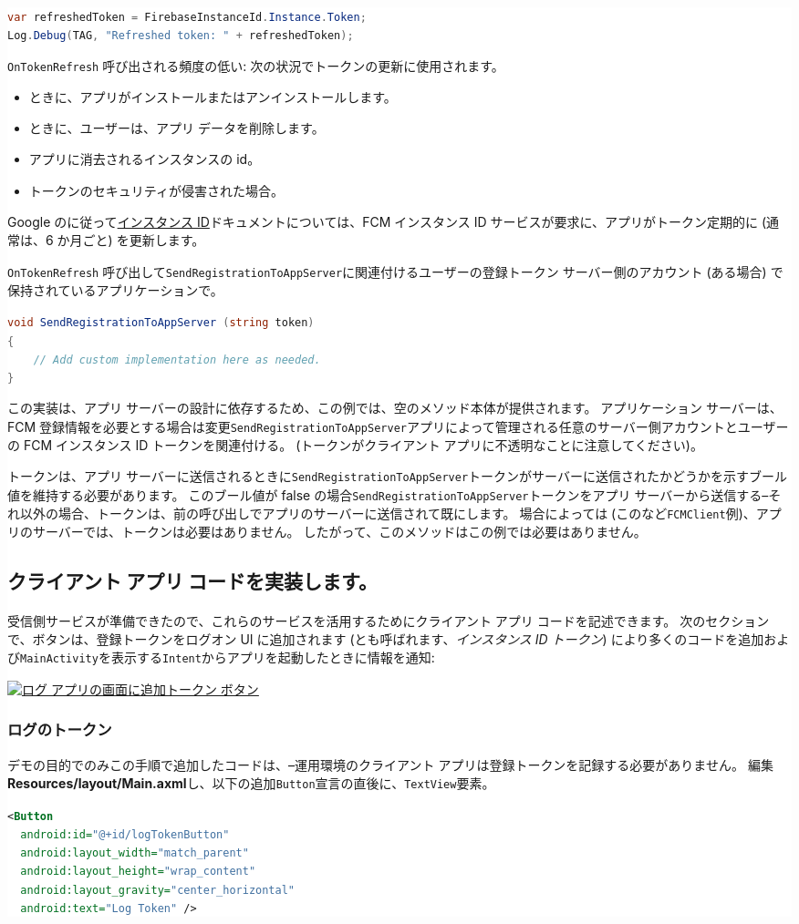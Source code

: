 ```csharp
var refreshedToken = FirebaseInstanceId.Instance.Token;
Log.Debug(TAG, "Refreshed token: " + refreshedToken);
```

`OnTokenRefresh` 呼び出される頻度の低い: 次の状況でトークンの更新に使用されます。

-   ときに、アプリがインストールまたはアンインストールします。

-   ときに、ユーザーは、アプリ データを削除します。

-   アプリに消去されるインスタンスの id。

-   トークンのセキュリティが侵害された場合。

Google のに従って[インスタンス ID](https://developers.google.com/instance-id/guides/android-implementation)ドキュメントについては、FCM インスタンス ID サービスが要求に、アプリがトークン定期的に (通常は、6 か月ごと) を更新します。

`OnTokenRefresh` 呼び出して`SendRegistrationToAppServer`に関連付けるユーザーの登録トークン サーバー側のアカウント (ある場合) で保持されているアプリケーションで。

```csharp
void SendRegistrationToAppServer (string token)
{
    // Add custom implementation here as needed.
}
```

この実装は、アプリ サーバーの設計に依存するため、この例では、空のメソッド本体が提供されます。 アプリケーション サーバーは、FCM 登録情報を必要とする場合は変更`SendRegistrationToAppServer`アプリによって管理される任意のサーバー側アカウントとユーザーの FCM インスタンス ID トークンを関連付ける。 (トークンがクライアント アプリに不透明なことに注意してください)。

トークンは、アプリ サーバーに送信されるときに`SendRegistrationToAppServer`トークンがサーバーに送信されたかどうかを示すブール値を維持する必要があります。 このブール値が false の場合`SendRegistrationToAppServer`トークンをアプリ サーバーから送信する&ndash;それ以外の場合、トークンは、前の呼び出しでアプリのサーバーに送信されて既にします。 場合によっては (このなど`FCMClient`例)、アプリのサーバーでは、トークンは必要はありません。 したがって、このメソッドはこの例では必要はありません。

## <a name="implement-client-app-code"></a>クライアント アプリ コードを実装します。

受信側サービスが準備できたので、これらのサービスを活用するためにクライアント アプリ コードを記述できます。 次のセクションで、ボタンは、登録トークンをログオン UI に追加されます (とも呼ばれます、*インスタンス ID トークン*) により多くのコードを追加および`MainActivity`を表示する`Intent`からアプリを起動したときに情報を通知:

[![ログ アプリの画面に追加トークン ボタン](remote-notifications-with-fcm-images/06-log-token-sml.png)](remote-notifications-with-fcm-images/06-log-token.png#lightbox)

### <a name="log-tokens"></a>ログのトークン

デモの目的でのみこの手順で追加したコードは、&ndash;運用環境のクライアント アプリは登録トークンを記録する必要がありません。 編集**Resources/layout/Main.axml**し、以下の追加`Button`宣言の直後に、`TextView`要素。

```xml
<Button
  android:id="@+id/logTokenButton"
  android:layout_width="match_parent"
  android:layout_height="wrap_content"
  android:layout_gravity="center_horizontal"
  android:text="Log Token" />
```
